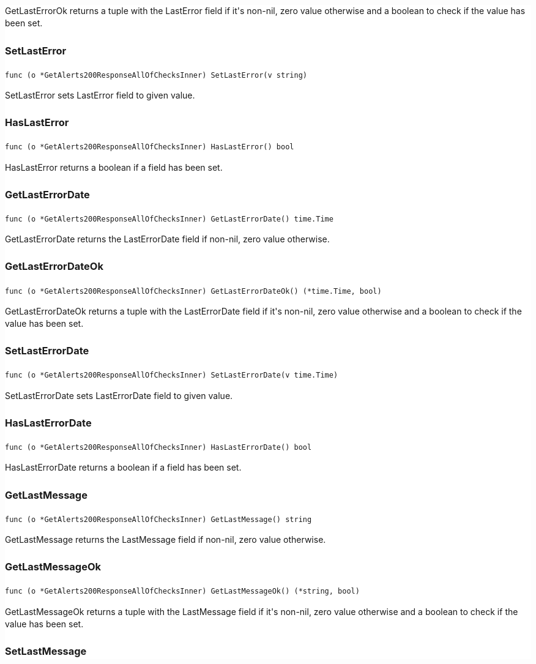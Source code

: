 GetLastErrorOk returns a tuple with the LastError field if it's non-nil, zero value otherwise
and a boolean to check if the value has been set.

### SetLastError

`func (o *GetAlerts200ResponseAllOfChecksInner) SetLastError(v string)`

SetLastError sets LastError field to given value.

### HasLastError

`func (o *GetAlerts200ResponseAllOfChecksInner) HasLastError() bool`

HasLastError returns a boolean if a field has been set.

### GetLastErrorDate

`func (o *GetAlerts200ResponseAllOfChecksInner) GetLastErrorDate() time.Time`

GetLastErrorDate returns the LastErrorDate field if non-nil, zero value otherwise.

### GetLastErrorDateOk

`func (o *GetAlerts200ResponseAllOfChecksInner) GetLastErrorDateOk() (*time.Time, bool)`

GetLastErrorDateOk returns a tuple with the LastErrorDate field if it's non-nil, zero value otherwise
and a boolean to check if the value has been set.

### SetLastErrorDate

`func (o *GetAlerts200ResponseAllOfChecksInner) SetLastErrorDate(v time.Time)`

SetLastErrorDate sets LastErrorDate field to given value.

### HasLastErrorDate

`func (o *GetAlerts200ResponseAllOfChecksInner) HasLastErrorDate() bool`

HasLastErrorDate returns a boolean if a field has been set.

### GetLastMessage

`func (o *GetAlerts200ResponseAllOfChecksInner) GetLastMessage() string`

GetLastMessage returns the LastMessage field if non-nil, zero value otherwise.

### GetLastMessageOk

`func (o *GetAlerts200ResponseAllOfChecksInner) GetLastMessageOk() (*string, bool)`

GetLastMessageOk returns a tuple with the LastMessage field if it's non-nil, zero value otherwise
and a boolean to check if the value has been set.

### SetLastMessage
